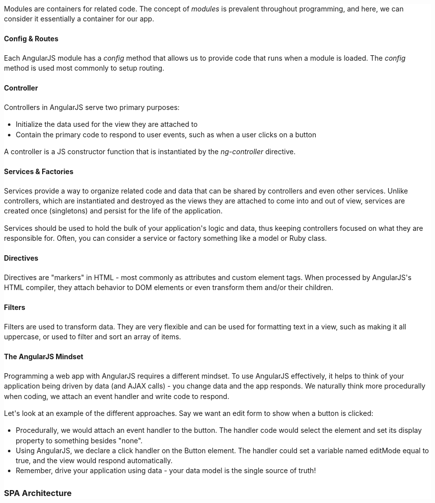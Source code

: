 Modules are containers for related code.  The concept of *modules* is prevalent throughout programming, and here, we can consider it essentially a container for our app.

#### Config & Routes

Each AngularJS module has a *config* method that allows us to provide code that runs when a module is loaded.  The *config* method is used most commonly to setup routing.

#### Controller

Controllers in AngularJS serve two primary purposes:

- Initialize the data used for the view they are attached to
- Contain the primary code to respond to user events, such as when a user clicks on a button

A controller is a JS constructor function that is instantiated by the _ng-controller_ directive.

#### Services & Factories

Services provide a way to organize related code and data that can be shared by controllers and even other services. Unlike controllers, which are instantiated and destroyed as the views they are attached to come into and out of view, services are created once (singletons) and persist for the life of the application.

Services should be used to hold the bulk of your application's logic and data, thus keeping controllers focused on what they are responsible for. Often, you can consider a service or factory something like a model or Ruby class.

#### Directives

Directives are "markers" in HTML - most commonly as attributes and custom element tags. When processed by AngularJS's HTML compiler, they attach behavior to DOM elements or even transform them and/or their children.


#### Filters

Filters are used to transform data. They are very flexible and can be used for formatting text in a view, such as making it all uppercase, or used to filter and sort an array of items.


#### The AngularJS Mindset

Programming a web app with AngularJS requires a different mindset. To use AngularJS effectively, it helps to think of your application being driven by data (and AJAX calls) - you change data and the app responds. We naturally think more procedurally when coding, we attach an event handler and write code to respond.

Let's look at an example of the different approaches.  Say we want an edit form to show when a button is clicked:

- Procedurally, we would attach an event handler to the button.  The handler code would select the element and set its display property to something besides "none".
- Using AngularJS, we declare a click handler on the Button element.  The handler could set a variable named editMode equal to true, and the view would respond automatically.
- Remember, drive your application using data - your data model is the single source of truth!

### SPA Architecture

